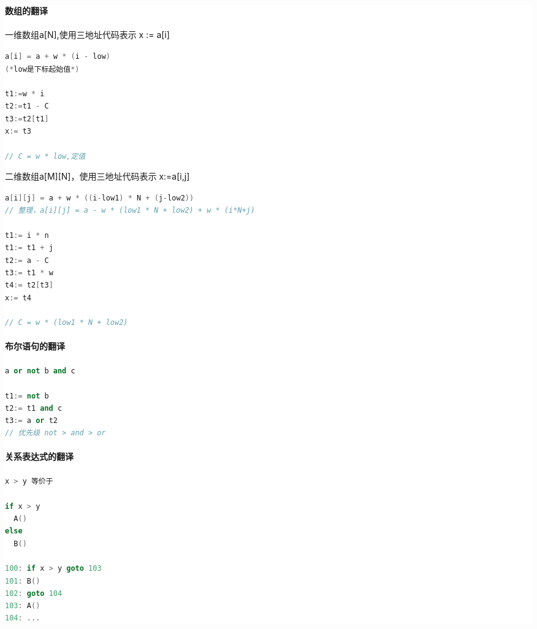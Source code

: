 



#### 数组的翻译

一维数组a[N],使用三地址代码表示 x := a[i]

```c++
a[i] = a + w * (i - low)
(*low是下标起始值*)

t1:=w * i
t2:=t1 - C
t3:=t2[t1]
x:= t3

// C = w * low,定值
```



二维数组a\[M\]\[N\]，使用三地址代码表示 x:=a[i,j]

```c++
a[i][j] = a + w * ((i-low1) * N + (j-low2))
// 整理，a[i][j] = a - w * (low1 * N + low2) + w * (i*N+j)
  
t1:= i * n
t1:= t1 + j
t2:= a - C
t3:= t1 * w
t4:= t2[t3]
x:= t4

// C = w * (low1 * N + low2)
```



#### 布尔语句的翻译

```c++
a or not b and c

t1:= not b
t2:= t1 and c
t3:= a or t2
// 优先级 not > and > or
```



#### 关系表达式的翻译

```c++
x > y 等价于

if x > y
  A()
else
  B()

100: if x > y goto 103
101: B() 
102: goto 104
103: A()
104: ...
```
